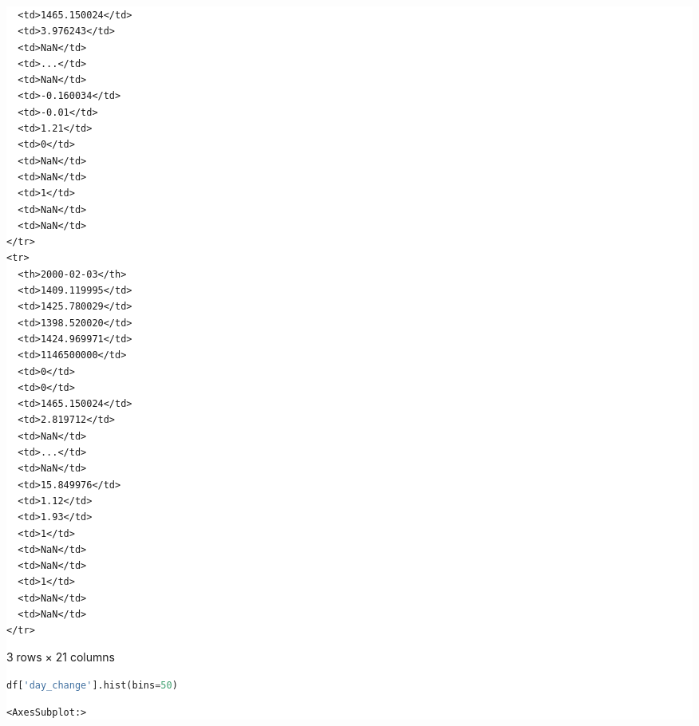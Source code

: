       <td>1465.150024</td>
      <td>3.976243</td>
      <td>NaN</td>
      <td>...</td>
      <td>NaN</td>
      <td>-0.160034</td>
      <td>-0.01</td>
      <td>1.21</td>
      <td>0</td>
      <td>NaN</td>
      <td>NaN</td>
      <td>1</td>
      <td>NaN</td>
      <td>NaN</td>
    </tr>
    <tr>
      <th>2000-02-03</th>
      <td>1409.119995</td>
      <td>1425.780029</td>
      <td>1398.520020</td>
      <td>1424.969971</td>
      <td>1146500000</td>
      <td>0</td>
      <td>0</td>
      <td>1465.150024</td>
      <td>2.819712</td>
      <td>NaN</td>
      <td>...</td>
      <td>NaN</td>
      <td>15.849976</td>
      <td>1.12</td>
      <td>1.93</td>
      <td>1</td>
      <td>NaN</td>
      <td>NaN</td>
      <td>1</td>
      <td>NaN</td>
      <td>NaN</td>
    </tr>
  </tbody>
</table>
<p>3 rows × 21 columns</p>
</div>




```python
df['day_change'].hist(bins=50)
```




    <AxesSubplot:>
